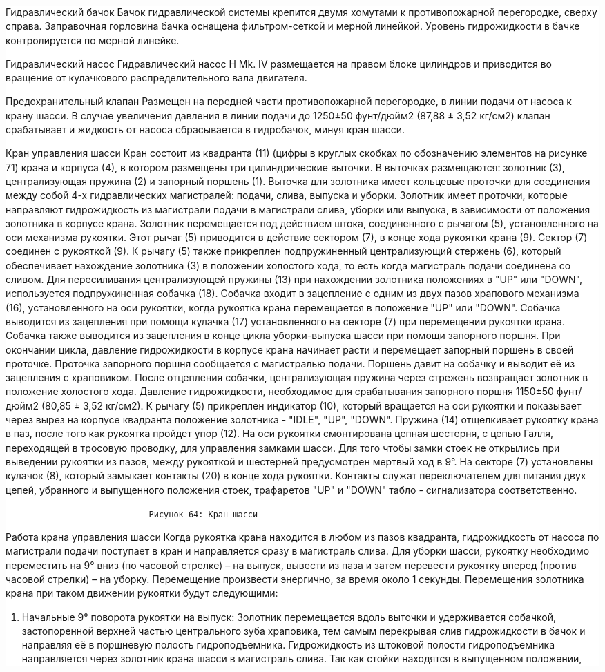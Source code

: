Гидравлический бачок
Бачок гидравлической системы крепится двумя хомутами к противопожарной перегородке,
сверху справа. Заправочная горловина бачка оснащена фильтром-сеткой и мерной линейкой.
Уровень гидрожидкости в бачке контролируется по мерной линейке.

Гидравлический насос
Гидравлический насос H Mk. IV размещается на правом блоке цилиндров и приводится во
вращение от кулачкового распределительного вала двигателя.

Предохранительный клапан
Размещен на передней части противопожарной перегородке, в линии подачи от насоса к крану
шасси. В случае увеличения давления в линии подачи до 1250±50 фунт/дюйм2 (87,88 ± 3,52
кг/см2) клапан срабатывает и жидкость от насоса сбрасывается в гидробачок, минуя кран шасси.

Кран управления шасси
Кран состоит из квадранта (11) (цифры в круглых скобках по обозначению элементов на рисунке
71) крана и корпуса (4), в котором размещены три цилиндрические выточки. В выточках
размещаются: золотник (3), централизующая пружина (2) и запорный поршень (1). Выточка для
золотника имеет кольцевые проточки для соединения между собой 4-х гидравлических
магистралей: подачи, слива, выпуска и уборки.
Золотник имеет проточки, которые направляют гидрожидкость из магистрали подачи в
магистрали слива, уборки или выпуска, в зависимости от положения золотника в корпусе крана.
Золотник перемещается под действием штока, соединенного с рычагом (5), установленного на
оси механизма рукоятки. Этот рычаг (5) приводится в действие сектором (7), в конце хода
рукоятки крана (9). Сектор (7) соединен с рукояткой (9).
К рычагу (5) также прикреплен подпружиненный централизующий стержень (6), который
обеспечивает нахождение золотника (3) в положении холостого хода, то есть когда магистраль
подачи соединена со сливом. Для пересиливания централизующей пружины (13) при
нахождении золотника положениях в "UP" или "DOWN", используется подпружиненная собачка
(18). Собачка входит в зацепление с одним из двух пазов храпового механизма (16),
установленного на оси рукоятки, когда рукоятка крана перемещается в положение "UP" или
"DOWN". Собачка выводится из зацепления при помощи кулачка (17) установленного на секторе
(7) при перемещении рукоятки крана.
Собачка также выводится из зацепления в конце цикла уборки-выпуска шасси при помощи
запорного поршня. При окончании цикла, давление гидрожидкости в корпусе крана начинает
расти и перемещает запорный поршень в своей проточке. Проточка запорного поршня
сообщается с магистралью подачи. Поршень давит на собачку и выводит её из зацепления с
храповиком. После отцепления собачки, централизующая пружина через стрежень возвращает
золотник в положение холостого хода. Давление гидрожидкости, необходимое для срабатывания
запорного поршня 1150±50 фунт/дюйм2 (80,85 ± 3,52 кг/см2).
К рычагу (5) прикреплен индикатор (10), который вращается на оси рукоятки и показывает через
вырез на корпусе квадранта положение золотника - "IDLE", "UP", "DOWN".
Пружина (14) отщелкивает рукоятку крана в паз, после того как рукоятка пройдет упор (12).
На оси рукоятки смонтирована цепная шестерня, с цепью Галля, переходящей в тросовую
проводку, для управления замками шасси. Для того чтобы замки стоек не открылись при
выведении рукоятки из пазов, между рукояткой и шестерней предусмотрен мертвый ход в 9°.
На секторе (7) установлены кулачок (8), который замыкает контакты (20) в конце хода рукоятки.
Контакты служат переключателем для питания двух цепей, убранного и выпущенного положения
стоек, трафаретов "UP" и "DOWN" табло - сигнализатора соответственно.




                                 Рисунок 64: Кран шасси
Работа крана управления шасси
Когда рукоятка крана находится в любом из пазов квадранта, гидрожидкость от насоса по
магистрали подачи поступает в кран и направляется сразу в магистраль слива.
Для уборки шасси, рукоятку необходимо переместить на 9° вниз (по часовой стрелке) – на
выпуск, вывести из паза и затем перевести рукоятку вперед (против часовой стрелки) – на
уборку. Перемещение произвести энергично, за время около 1 секунды. Перемещения золотника
крана при таком движении рукоятки будут следующими:
   1. Начальные 9° поворота рукоятки на выпуск:
        Золотник перемещается вдоль выточки и удерживается собачкой, застопоренной
        верхней частью центрального зуба храповика, тем самым перекрывая слив
        гидрожидкости в бачок и направляя её в поршневую полость гидроподъемника.
        Гидрожидкость из штоковой полости гидроподъемника направляется через золотник
        крана шасси в магистраль слива. Так как стойки находятся в выпущенном положении,